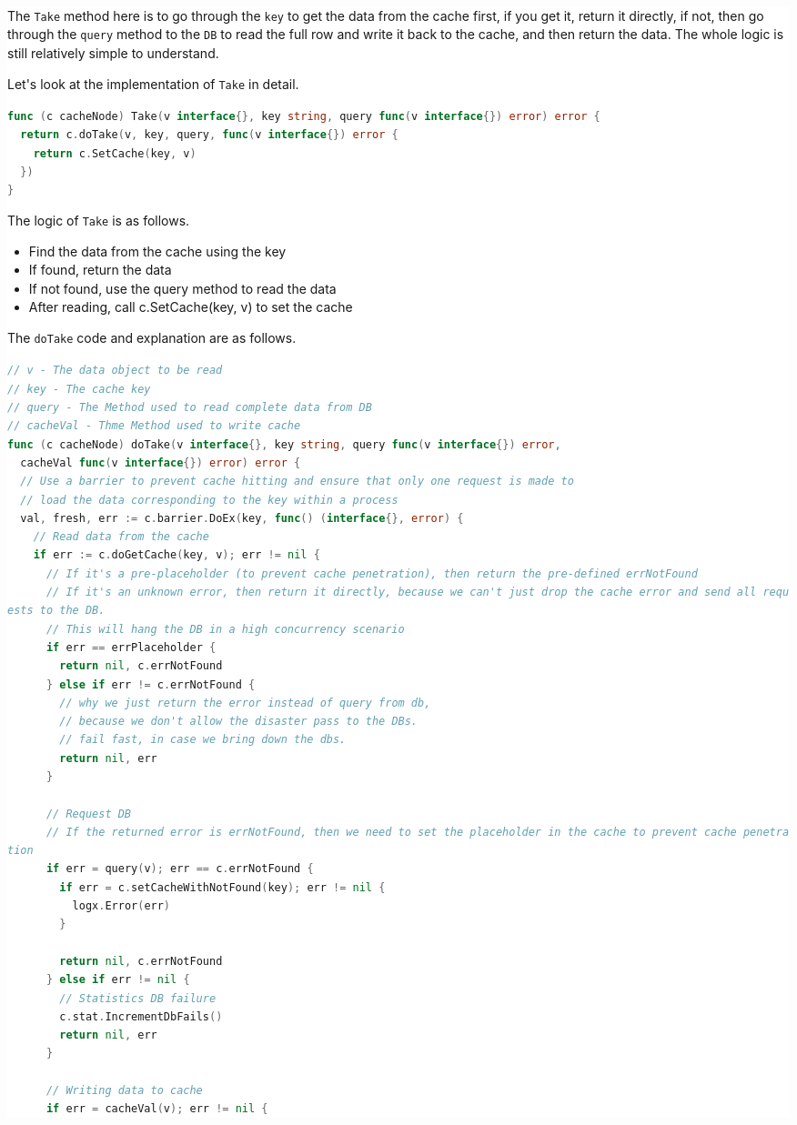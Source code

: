 The `Take` method here is to go through the `key` to get the data from the cache first, if you get it, return it directly, if not, then go through the `query` method to the `DB` to read the full row and write it back to the cache, and then return the data. The whole logic is still relatively simple to understand.

Let's look at the implementation of `Take` in detail.

```go
func (c cacheNode) Take(v interface{}, key string, query func(v interface{}) error) error {
  return c.doTake(v, key, query, func(v interface{}) error {
    return c.SetCache(key, v)
  })
}
```

The logic of `Take` is as follows.

* Find the data from the cache using the key
* If found, return the data
* If not found, use the query method to read the data
* After reading, call c.SetCache(key, v) to set the cache

The `doTake` code and explanation are as follows.
```go
// v - The data object to be read
// key - The cache key
// query - The Method used to read complete data from DB
// cacheVal - Thme Method used to write cache
func (c cacheNode) doTake(v interface{}, key string, query func(v interface{}) error,
  cacheVal func(v interface{}) error) error {
  // Use a barrier to prevent cache hitting and ensure that only one request is made to 
  // load the data corresponding to the key within a process
  val, fresh, err := c.barrier.DoEx(key, func() (interface{}, error) {
    // Read data from the cache
    if err := c.doGetCache(key, v); err != nil {
      // If it's a pre-placeholder (to prevent cache penetration), then return the pre-defined errNotFound
      // If it's an unknown error, then return it directly, because we can't just drop the cache error and send all requests to the DB.
      // This will hang the DB in a high concurrency scenario
      if err == errPlaceholder {
        return nil, c.errNotFound
      } else if err != c.errNotFound {
        // why we just return the error instead of query from db,
        // because we don't allow the disaster pass to the DBs.
        // fail fast, in case we bring down the dbs.
        return nil, err
      }

      // Request DB
      // If the returned error is errNotFound, then we need to set the placeholder in the cache to prevent cache penetration
      if err = query(v); err == c.errNotFound {
        if err = c.setCacheWithNotFound(key); err != nil {
          logx.Error(err)
        }

        return nil, c.errNotFound
      } else if err != nil {
        // Statistics DB failure
        c.stat.IncrementDbFails()
        return nil, err
      }

      // Writing data to cache
      if err = cacheVal(v); err != nil {
```